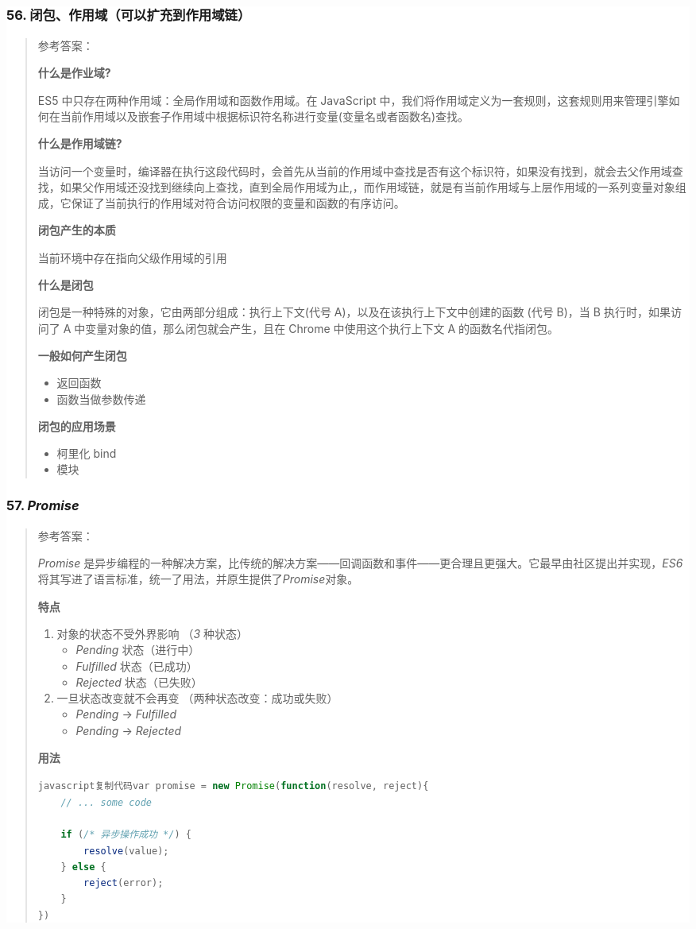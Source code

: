 ### 56. 闭包、作用域（可以扩充到作用域链）

> 参考答案：
>
> **什么是作业域?**
>
> ES5 中只存在两种作用域：全局作用域和函数作用域。在 JavaScript 中，我们将作用域定义为一套规则，这套规则用来管理引擎如何在当前作用域以及嵌套子作用域中根据标识符名称进行变量(变量名或者函数名)查找。
>
> **什么是作用域链?**
>
> 当访问一个变量时，编译器在执行这段代码时，会首先从当前的作用域中查找是否有这个标识符，如果没有找到，就会去父作用域查找，如果父作用域还没找到继续向上查找，直到全局作用域为止,，而作用域链，就是有当前作用域与上层作用域的一系列变量对象组成，它保证了当前执行的作用域对符合访问权限的变量和函数的有序访问。
>
> **闭包产生的本质**
>
> 当前环境中存在指向父级作用域的引用
>
> **什么是闭包**
>
> 闭包是一种特殊的对象，它由两部分组成：执行上下文(代号 A)，以及在该执行上下文中创建的函数 (代号 B)，当 B 执行时，如果访问了 A 中变量对象的值，那么闭包就会产生，且在 Chrome 中使用这个执行上下文 A 的函数名代指闭包。
>
> **一般如何产生闭包**
>
> - 返回函数
> - 函数当做参数传递
>
> **闭包的应用场景**
>
> - 柯里化 bind
> - 模块

### 57. _Promise_

> 参考答案：
>
> _Promise_ 是异步编程的一种解决方案，比传统的解决方案——回调函数和事件——更合理且更强大。它最早由社区提出并实现，*ES6*将其写进了语言标准，统一了用法，并原生提供了*Promise*对象。
>
> **特点**
>
> 1. 对象的状态不受外界影响 （_3_ 种状态）
>    - _Pending_ 状态（进行中）
>    - _Fulfilled_ 状态（已成功）
>    - _Rejected_ 状态（已失败）
> 2. 一旦状态改变就不会再变 （两种状态改变：成功或失败）
>    - _Pending_ -> _Fulfilled_
>    - _Pending_ -> _Rejected_
>
> **用法**
>
> ```javascript
> javascript复制代码var promise = new Promise(function(resolve, reject){
>     // ... some code
>
>     if (/* 异步操作成功 */) {
>         resolve(value);
>     } else {
>         reject(error);
>     }
> })
> ```
